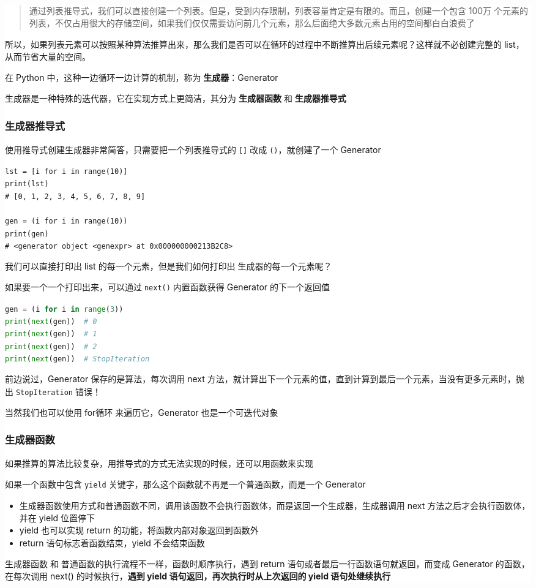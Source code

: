 >   通过列表推导式，我们可以直接创建一个列表。但是，受到内存限制，列表容量肯定是有限的。而且，创建一个包含 100万 个元素的列表，不仅占用很大的存储空间，如果我们仅仅需要访问前几个元素，那么后面绝大多数元素占用的空间都白白浪费了



所以，如果列表元素可以按照某种算法推算出来，那么我们是否可以在循环的过程中不断推算出后续元素呢？这样就不必创建完整的 list，从而节省大量的空间。



在 Python 中，这种一边循环一边计算的机制，称为 **生成器**：Generator

生成器是一种特殊的迭代器，它在实现方式上更简洁，其分为 **生成器函数** 和 **生成器推导式**



### 生成器推导式

使用推导式创建生成器非常简答，只需要把一个列表推导式的 `[]` 改成 `()`，就创建了一个 Generator

```pyhton
lst = [i for i in range(10)]
print(lst)
# [0, 1, 2, 3, 4, 5, 6, 7, 8, 9]

gen = (i for i in range(10))
print(gen)
# <generator object <genexpr> at 0x000000000213B2C8>
```

我们可以直接打印出 list 的每一个元素，但是我们如何打印出 生成器的每一个元素呢？

如果要一个一个打印出来，可以通过 `next()` 内置函数获得 Generator 的下一个返回值

```python
gen = (i for i in range(3))
print(next(gen))  # 0
print(next(gen))  # 1
print(next(gen))  # 2
print(next(gen))  # StopIteration
```

前边说过，Generator 保存的是算法，每次调用 next 方法，就计算出下一个元素的值，直到计算到最后一个元素，当没有更多元素时，抛出 `StopIteration` 错误！

当然我们也可以使用 for循环 来遍历它，Generator 也是一个可迭代对象



### 生成器函数

如果推算的算法比较复杂，用推导式的方式无法实现的时候，还可以用函数来实现

如果一个函数中包含 `yield` 关键字，那么这个函数就不再是一个普通函数，而是一个 Generator



-   生成器函数使用方式和普通函数不同，调用该函数不会执行函数体，而是返回一个生成器，生成器调用 next 方法之后才会执行函数体，并在 yield 位置停下
-   yield 也可以实现 return 的功能，将函数内部对象返回到函数外
-   return 语句标志着函数结束，yield 不会结束函数



生成器函数 和 普通函数的执行流程不一样，函数时顺序执行，遇到 return 语句或者最后一行函数语句就返回，而变成 Generator 的函数，在每次调用 next() 的时候执行，**遇到 yield 语句返回，再次执行时从上次返回的 yield 语句处继续执行**
